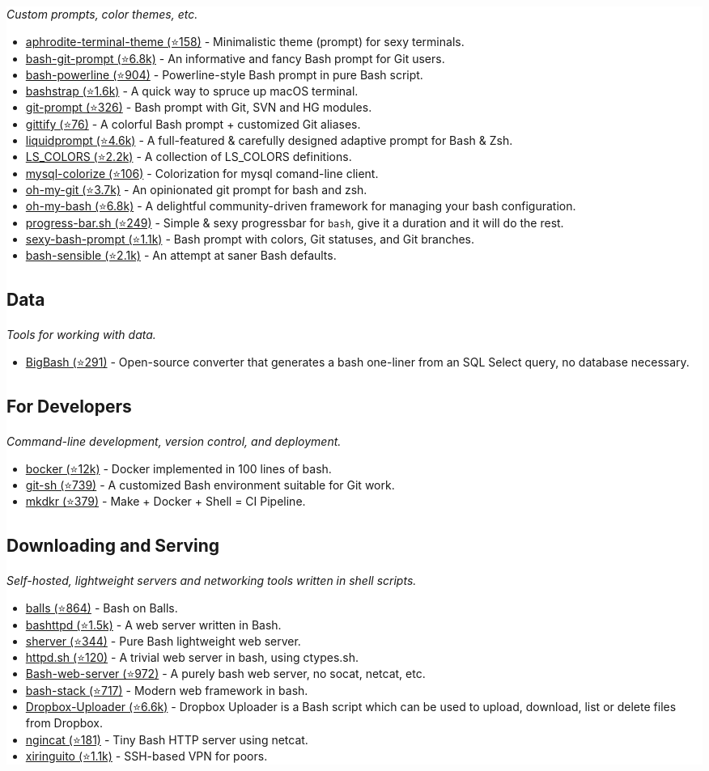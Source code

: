 *Custom prompts, color themes, etc.*

*   [aphrodite-terminal-theme (⭐158)](https://github.com/win0err/aphrodite-terminal-theme) - Minimalistic theme (prompt) for sexy terminals.
*   [bash-git-prompt (⭐6.8k)](https://github.com/magicmonty/bash-git-prompt) - An informative and fancy Bash prompt for Git users.
*   [bash-powerline (⭐904)](https://github.com/riobard/bash-powerline) - Powerline-style Bash prompt in pure Bash script.
*   [bashstrap (⭐1.6k)](https://github.com/barryclark/bashstrap) - A quick way to spruce up macOS terminal.
*   [git-prompt (⭐326)](https://github.com/lvv/git-prompt) - Bash prompt with Git, SVN and HG modules.
*   [gittify (⭐76)](https://github.com/momeni/gittify) - A colorful Bash prompt + customized Git aliases.
*   [liquidprompt (⭐4.6k)](https://github.com/nojhan/liquidprompt) - A full-featured & carefully designed adaptive prompt for Bash & Zsh.
*   [LS\_COLORS (⭐2.2k)](https://github.com/trapd00r/LS_COLORS) - A collection of LS\_COLORS definitions.
*   [mysql-colorize (⭐106)](https://github.com/horosgrisa/mysql-colorize.bash) -  Colorization for mysql comand-line client.
*   [oh-my-git (⭐3.7k)](https://github.com/arialdomartini/oh-my-git) - An opinionated git prompt for bash and zsh.
*   [oh-my-bash (⭐6.8k)](https://github.com/ohmybash/oh-my-bash) - A delightful community-driven framework for managing your bash configuration.
*   [progress-bar.sh (⭐249)](https://github.com/edouard-lopez/progress-bar.sh) - Simple & sexy progressbar for `bash`, give it a duration and it will do the rest.
*   [sexy-bash-prompt (⭐1.1k)](https://github.com/twolfson/sexy-bash-prompt) - Bash prompt with colors, Git statuses, and Git branches.
*   [bash-sensible (⭐2.1k)](https://github.com/mrzool/bash-sensible) - An attempt at saner Bash defaults.

## Data

*Tools for working with data.*

*   [BigBash (⭐291)](https://github.com/zalando/bigbash) - Open-source converter that generates a bash one-liner from an SQL Select query, no database necessary.

## For Developers

*Command-line development, version control, and deployment.*

*   [bocker (⭐12k)](https://github.com/p8952/bocker) - Docker implemented in 100 lines of bash.
*   [git-sh (⭐739)](https://github.com/rtomayko/git-sh) - A customized Bash environment suitable for Git work.
*   [mkdkr (⭐379)](https://github.com/rosineygp/mkdkr) - Make + Docker + Shell = CI Pipeline.

## Downloading and Serving

*Self-hosted, lightweight servers and networking tools written in shell scripts.*

*   [balls (⭐864)](https://github.com/jneen/balls) - Bash on Balls.
*   [bashttpd (⭐1.5k)](https://github.com/avleen/bashttpd) - A web server written in Bash.
*   [sherver (⭐344)](https://github.com/remileduc/sherver) - Pure Bash lightweight web server.
*   [httpd.sh (⭐120)](https://github.com/cemeyer/httpd.sh) - A trivial web server in bash, using ctypes.sh.
*   [Bash-web-server (⭐972)](https://github.com/dzove855/Bash-web-server) - A purely bash web server, no socat, netcat, etc.
*   [bash-stack (⭐717)](https://github.com/cgsdev0/bash-stack) - Modern web framework in bash.
*   [Dropbox-Uploader (⭐6.6k)](https://github.com/andreafabrizi/Dropbox-Uploader) - Dropbox Uploader is a Bash script which can be used to upload, download, list or delete files from Dropbox.
*   [ngincat (⭐181)](https://github.com/jaburns/ngincat) - Tiny Bash HTTP server using netcat.
*   [xiringuito (⭐1.1k)](https://github.com/ivanilves/xiringuito) - SSH-based VPN for poors.
